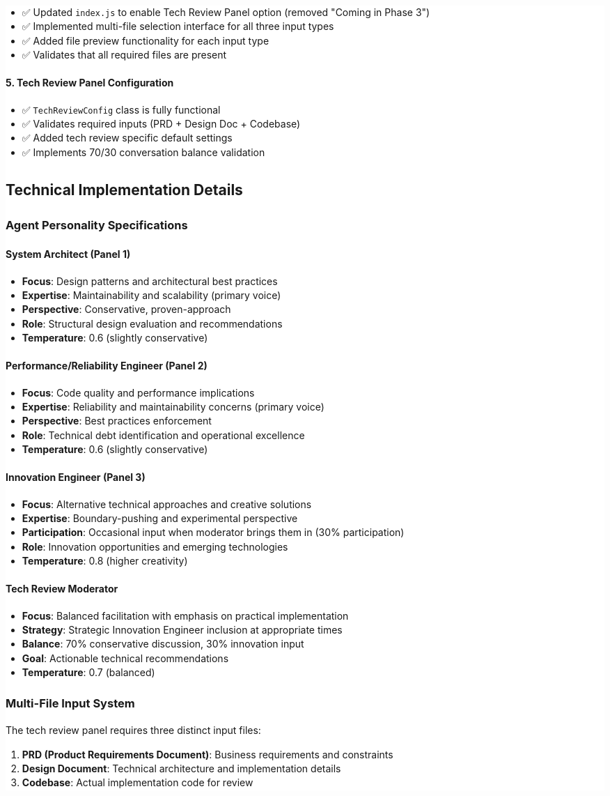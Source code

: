 - ✅ Updated `index.js` to enable Tech Review Panel option (removed "Coming in Phase 3")
- ✅ Implemented multi-file selection interface for all three input types
- ✅ Added file preview functionality for each input type
- ✅ Validates that all required files are present

#### 5. Tech Review Panel Configuration

- ✅ `TechReviewConfig` class is fully functional
- ✅ Validates required inputs (PRD + Design Doc + Codebase)
- ✅ Added tech review specific default settings
- ✅ Implements 70/30 conversation balance validation

## Technical Implementation Details

### Agent Personality Specifications

#### System Architect (Panel 1)

- **Focus**: Design patterns and architectural best practices
- **Expertise**: Maintainability and scalability (primary voice)
- **Perspective**: Conservative, proven-approach
- **Role**: Structural design evaluation and recommendations
- **Temperature**: 0.6 (slightly conservative)

#### Performance/Reliability Engineer (Panel 2)

- **Focus**: Code quality and performance implications
- **Expertise**: Reliability and maintainability concerns (primary voice)
- **Perspective**: Best practices enforcement
- **Role**: Technical debt identification and operational excellence
- **Temperature**: 0.6 (slightly conservative)

#### Innovation Engineer (Panel 3)

- **Focus**: Alternative technical approaches and creative solutions
- **Expertise**: Boundary-pushing and experimental perspective
- **Participation**: Occasional input when moderator brings them in (30% participation)
- **Role**: Innovation opportunities and emerging technologies
- **Temperature**: 0.8 (higher creativity)

#### Tech Review Moderator

- **Focus**: Balanced facilitation with emphasis on practical implementation
- **Strategy**: Strategic Innovation Engineer inclusion at appropriate times
- **Balance**: 70% conservative discussion, 30% innovation input
- **Goal**: Actionable technical recommendations
- **Temperature**: 0.7 (balanced)

### Multi-File Input System

The tech review panel requires three distinct input files:

1. **PRD (Product Requirements Document)**: Business requirements and constraints
2. **Design Document**: Technical architecture and implementation details
3. **Codebase**: Actual implementation code for review
